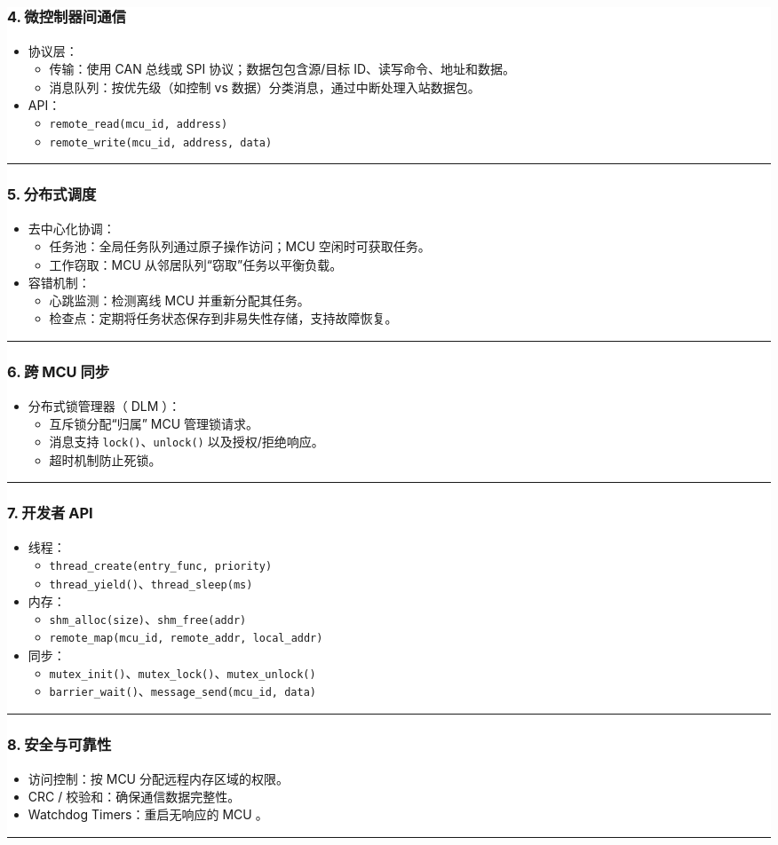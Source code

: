 
### 4. 微控制器间通信

- 协议层：
    - 传输：使用 CAN 总线或 SPI 协议；数据包包含源/目标 ID、读写命令、地址和数据。
    - 消息队列：按优先级（如控制 vs 数据）分类消息，通过中断处理入站数据包。
- API：
    - `remote_read(mcu_id, address)`
    - `remote_write(mcu_id, address, data)`

---

### 5. 分布式调度

- 去中心化协调：
    - 任务池：全局任务队列通过原子操作访问；MCU 空闲时可获取任务。
    - 工作窃取：MCU 从邻居队列“窃取”任务以平衡负载。
- 容错机制：
    - 心跳监测：检测离线 MCU 并重新分配其任务。
    - 检查点：定期将任务状态保存到非易失性存储，支持故障恢复。

---

### 6. 跨 MCU 同步

- 分布式锁管理器（ DLM ）：
    - 互斥锁分配“归属” MCU 管理锁请求。
    - 消息支持 `lock()`、`unlock()` 以及授权/拒绝响应。
    - 超时机制防止死锁。

---

### 7. 开发者 API

- 线程：
    - `thread_create(entry_func, priority)`
    - `thread_yield()`、`thread_sleep(ms)`
- 内存：
    - `shm_alloc(size)`、`shm_free(addr)`
    - `remote_map(mcu_id, remote_addr, local_addr)`
- 同步：
    - `mutex_init()`、`mutex_lock()`、`mutex_unlock()`
    - `barrier_wait()`、`message_send(mcu_id, data)`

---

### 8. 安全与可靠性

- 访问控制：按 MCU 分配远程内存区域的权限。
- CRC / 校验和：确保通信数据完整性。
- Watchdog Timers：重启无响应的 MCU 。

---
